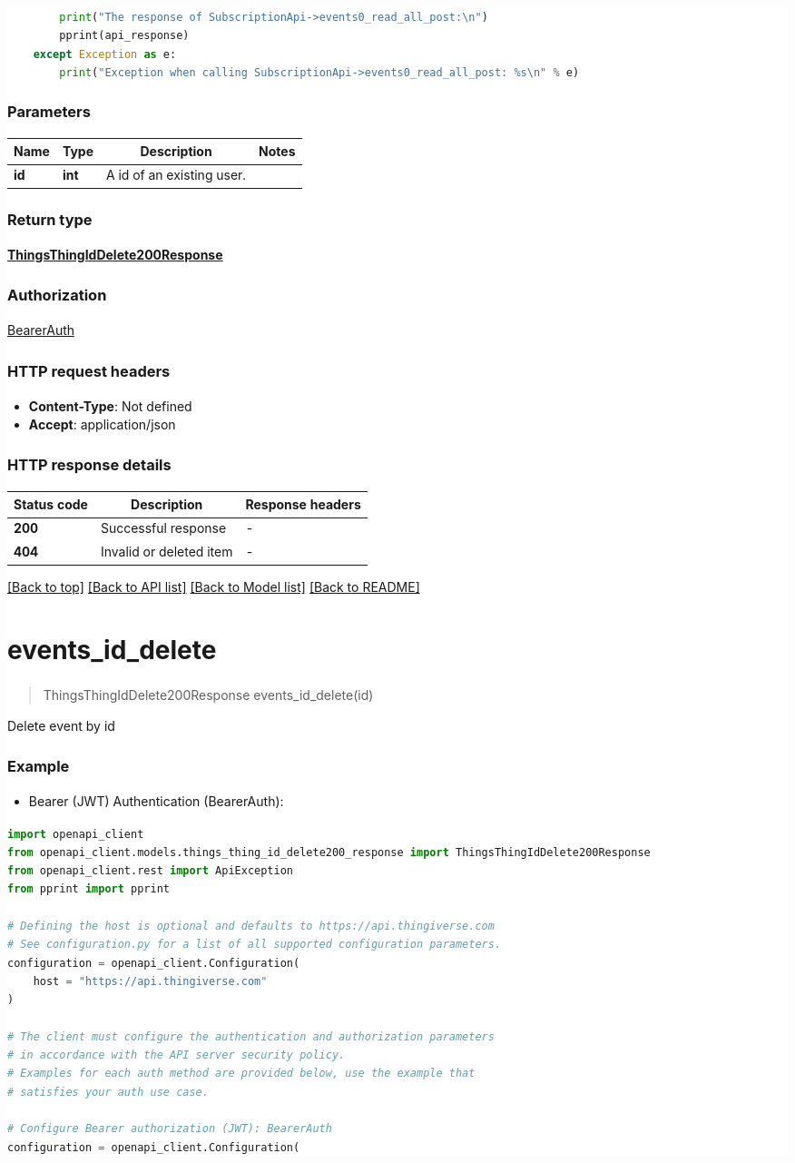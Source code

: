 ```python
        print("The response of SubscriptionApi->events0_read_all_post:\n")
        pprint(api_response)
    except Exception as e:
        print("Exception when calling SubscriptionApi->events0_read_all_post: %s\n" % e)
```



### Parameters


Name | Type | Description  | Notes
------------- | ------------- | ------------- | -------------
 **id** | **int**| A id of an existing user. | 

### Return type

[**ThingsThingIdDelete200Response**](ThingsThingIdDelete200Response.md)

### Authorization

[BearerAuth](../README.md#BearerAuth)

### HTTP request headers

 - **Content-Type**: Not defined
 - **Accept**: application/json

### HTTP response details

| Status code | Description | Response headers |
|-------------|-------------|------------------|
**200** | Successful response |  -  |
**404** | Invalid or deleted item |  -  |

[[Back to top]](#) [[Back to API list]](../README.md#documentation-for-api-endpoints) [[Back to Model list]](../README.md#documentation-for-models) [[Back to README]](../README.md)

# **events_id_delete**
> ThingsThingIdDelete200Response events_id_delete(id)

Delete event by id

### Example

* Bearer (JWT) Authentication (BearerAuth):

```python
import openapi_client
from openapi_client.models.things_thing_id_delete200_response import ThingsThingIdDelete200Response
from openapi_client.rest import ApiException
from pprint import pprint

# Defining the host is optional and defaults to https://api.thingiverse.com
# See configuration.py for a list of all supported configuration parameters.
configuration = openapi_client.Configuration(
    host = "https://api.thingiverse.com"
)

# The client must configure the authentication and authorization parameters
# in accordance with the API server security policy.
# Examples for each auth method are provided below, use the example that
# satisfies your auth use case.

# Configure Bearer authorization (JWT): BearerAuth
configuration = openapi_client.Configuration(
```